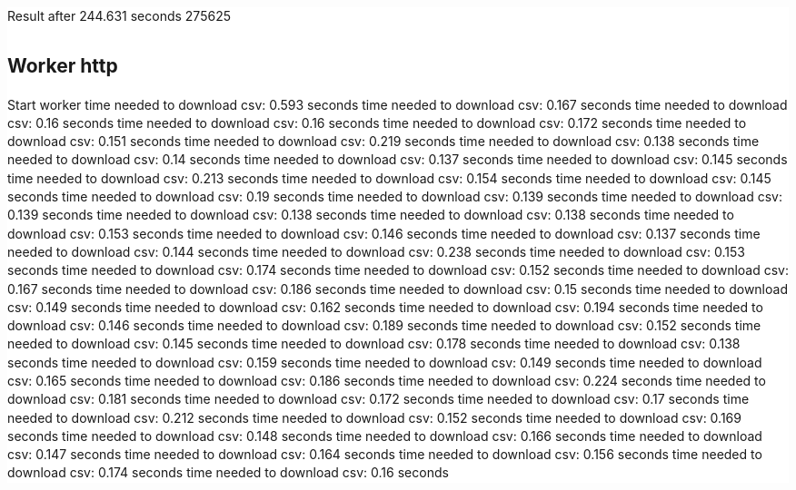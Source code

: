 Result after 244.631 seconds
275625


## Worker http
Start worker
time needed to download csv: 0.593 seconds
time needed to download csv: 0.167 seconds
time needed to download csv: 0.16 seconds
time needed to download csv: 0.16 seconds
time needed to download csv: 0.172 seconds
time needed to download csv: 0.151 seconds
time needed to download csv: 0.219 seconds
time needed to download csv: 0.138 seconds
time needed to download csv: 0.14 seconds
time needed to download csv: 0.137 seconds
time needed to download csv: 0.145 seconds
time needed to download csv: 0.213 seconds
time needed to download csv: 0.154 seconds
time needed to download csv: 0.145 seconds
time needed to download csv: 0.19 seconds
time needed to download csv: 0.139 seconds
time needed to download csv: 0.139 seconds
time needed to download csv: 0.138 seconds
time needed to download csv: 0.138 seconds
time needed to download csv: 0.153 seconds
time needed to download csv: 0.146 seconds
time needed to download csv: 0.137 seconds
time needed to download csv: 0.144 seconds
time needed to download csv: 0.238 seconds
time needed to download csv: 0.153 seconds
time needed to download csv: 0.174 seconds
time needed to download csv: 0.152 seconds
time needed to download csv: 0.167 seconds
time needed to download csv: 0.186 seconds
time needed to download csv: 0.15 seconds
time needed to download csv: 0.149 seconds
time needed to download csv: 0.162 seconds
time needed to download csv: 0.194 seconds
time needed to download csv: 0.146 seconds
time needed to download csv: 0.189 seconds
time needed to download csv: 0.152 seconds
time needed to download csv: 0.145 seconds
time needed to download csv: 0.178 seconds
time needed to download csv: 0.138 seconds
time needed to download csv: 0.159 seconds
time needed to download csv: 0.149 seconds
time needed to download csv: 0.165 seconds
time needed to download csv: 0.186 seconds
time needed to download csv: 0.224 seconds
time needed to download csv: 0.181 seconds
time needed to download csv: 0.172 seconds
time needed to download csv: 0.17 seconds
time needed to download csv: 0.212 seconds
time needed to download csv: 0.152 seconds
time needed to download csv: 0.169 seconds
time needed to download csv: 0.148 seconds
time needed to download csv: 0.166 seconds
time needed to download csv: 0.147 seconds
time needed to download csv: 0.164 seconds
time needed to download csv: 0.156 seconds
time needed to download csv: 0.174 seconds
time needed to download csv: 0.16 seconds